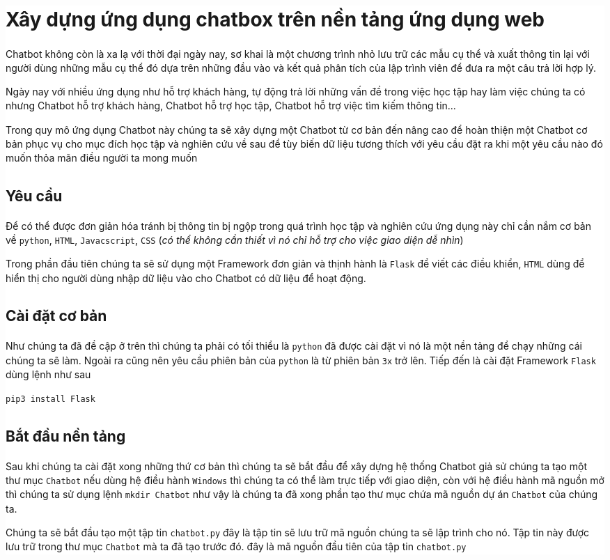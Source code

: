 # Xây dựng ứng dụng chatbox trên nền tảng ứng dụng web

Chatbot không còn là xa lạ với thời đại ngày nay, sơ khai là một chương trình
nhỏ lưu trữ các mẫu cụ thể và xuất thông tin lại với người dùng những mẫu
cụ thể đó dựa trên những đầu vào và kết quả phân tích của lập trình viên
để đưa ra một câu trả lời hợp lý.

Ngày nay với nhiều ứng dụng như hỗ trợ khách hàng, tự động trả lời những
vấn đề trong việc học tập hay làm việc chúng ta có nhưng Chatbot hỗ trợ khách
hàng, Chatbot hỗ trợ học tập, Chatbot hỗ trợ việc tìm kiếm thông tin...

Trong quy mô ứng dụng Chatbot này chúng ta sẽ xây dựng một Chatbot từ cơ
bản đến nâng cao để hoàn thiện một Chatbot cơ bản phục vụ cho mục đích học
tập và nghiên cứu về sau để tùy biến dữ liệu tương thích với yêu cầu đặt
ra khi một yêu cầu nào đó muốn thỏa mãn điều người ta mong muốn

## Yêu cầu

Để có thể được đơn giản hóa tránh bị thông tin bị ngộp trong quá trình học
tập và nghiên cứu ứng dụng này chỉ cần nắm cơ bản về `python`, `HTML`,
`Javacscript`, `CSS` (*có thể không cần thiết vì nó chỉ hỗ trợ cho việc
giao diện dễ nhìn*)

Trong phần đầu tiên chúng ta sẽ sử dụng một Framework đơn giản và thịnh hành
là `Flask` để viết các điều khiển, `HTML` dùng để hiển thị cho người dùng
nhập dữ liệu vào cho Chatbot có dữ liệu để hoạt động.

## Cài đặt cơ bản

Như chúng ta đã đề cập ở trên thì chúng ta phải có tối thiểu là `python`
đã được cài đặt vì nó là một nền tảng để chạy những cái chúng ta sẽ làm.
Ngoài ra cũng nên yêu cầu phiên bản của `python` là từ phiên bản `3x` trở
lên. Tiếp đến là cài đặt Framework `Flask` dùng lệnh như sau

```bash
pip3 install Flask
```

## Bắt đầu nền tảng

Sau khi chúng ta cài đặt xong những thứ cơ bản thì chúng ta sẽ bắt đầu để
xây dựng hệ thống Chatbot giả sử chúng ta tạo một thư mục `Chatbot` nếu dùng
hệ điều hành `Windows` thì chúng ta có thể làm trực tiếp với giao diện, còn 
với hệ điều hành mã nguồn mở thì chúng ta sử dụng lệnh `mkdir Chatbot`
như vậy là chúng ta đã xong phần tạo thư mục chứa mã nguồn dự án `Chatbot`
của chúng ta.

Chúng ta sẽ bắt đầu tạo một tập tin `chatbot.py` đây là tập tin sẽ lưu trữ
mã nguồn chúng ta sẽ lập trình cho nó. Tập tin này được lưu trữ trong thư
mục `Chatbot` mà ta đã tạo trước đó. đây là mã nguồn đầu tiên của tập tin
`chatbot.py`
